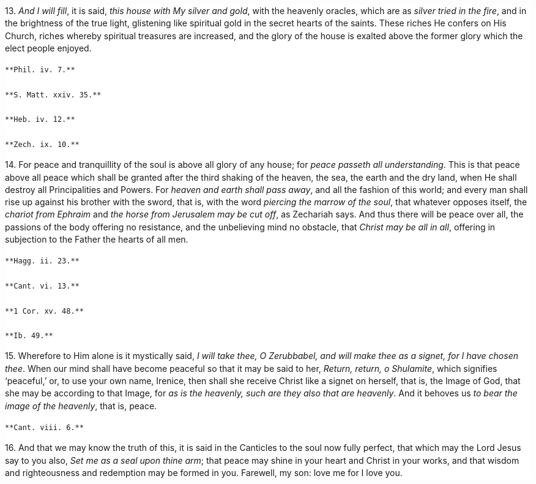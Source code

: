 13\. _And I will fill_, it is said, _this house with My silver and gold_,
with the heavenly oracles, which are as _silver tried in the fire_, and
in the brightness of the true light, glistening like spiritual gold in
the secret hearts of the saints. These riches He confers on His Church,
riches whereby spiritual treasures are increased, and the glory of the
house is exalted above the former glory which the elect people enjoyed.

```{margin}
**Phil. iv. 7.**

**S. Matt. xxiv. 35.**

**Heb. iv. 12.**

**Zech. ix. 10.**
```

14\. For peace and tranquillity of the soul is above all glory of
any house; for _peace passeth all understanding_. This is that peace
above all peace which shall be granted after the third shaking of the
heaven, the sea, the earth and the dry land, when He shall destroy all
Principalities and Powers. For _heaven and earth shall pass away_, and
all the fashion of this world; and every man shall rise up against his
brother with the sword, that is, with the word _piercing the marrow
of the soul_, that whatever opposes itself, the _chariot from Ephraim_
and _the horse from Jerusalem may be cut off_, as Zechariah says. And
thus there will be peace over all, the passions of the body offering no
resistance, and the unbelieving mind no obstacle, that _Christ may be
all in all_, offering in subjection to the Father the hearts of all men.

```{margin}
**Hagg. ii. 23.**

**Cant. vi. 13.**

**1 Cor. xv. 48.**

**Ib. 49.**
```

15\. Wherefore to Him alone is it mystically said, _I will take thee,
O Zerubbabel, and will make thee as a signet, for I have chosen thee_.
When our mind shall have become peaceful so that it may be said to her,
_Return, return, o Shulamite_, which signifies ‘peaceful,’ or, to use
your own name, Irenice, then shall she receive Christ like a signet on
herself, that is, the Image of God, that she may be according to that
Image, for _as is the heavenly, such are they also that are heavenly_.
And it behoves us _to bear the image of the heavenly_, that is, peace.

```{margin}
**Cant. viii. 6.**
```

16\. And that we may know the truth of this, it is said in the Canticles
to the soul now fully perfect, that which may the Lord Jesus say to you
also, _Set me as a seal upon thine arm_; that peace may shine in your
heart and Christ in your works, and that wisdom and righteousness and
redemption may be formed in you. Farewell, my son: love me for I love
you.
